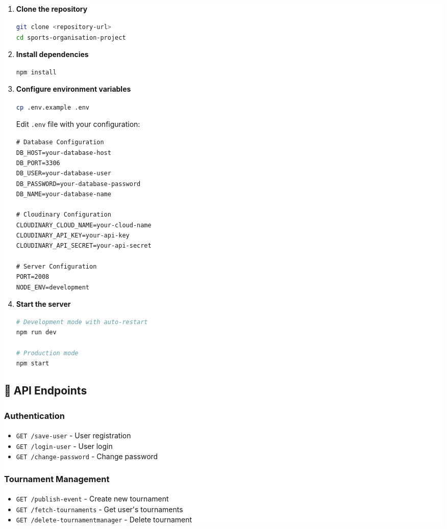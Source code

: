 1. **Clone the repository**
   ```bash
   git clone <repository-url>
   cd sports-organisation-project
   ```

2. **Install dependencies**
   ```bash
   npm install
   ```

3. **Configure environment variables**
   ```bash
   cp .env.example .env
   ```
   
   Edit `.env` file with your configuration:
   ```env
   # Database Configuration
   DB_HOST=your-database-host
   DB_PORT=3306
   DB_USER=your-database-user
   DB_PASSWORD=your-database-password
   DB_NAME=your-database-name

   # Cloudinary Configuration
   CLOUDINARY_CLOUD_NAME=your-cloud-name
   CLOUDINARY_API_KEY=your-api-key
   CLOUDINARY_API_SECRET=your-api-secret

   # Server Configuration
   PORT=2008
   NODE_ENV=development
   ```

4. **Start the server**
   ```bash
   # Development mode with auto-restart
   npm run dev
   
   # Production mode
   npm start
   ```

## 🔧 API Endpoints

### Authentication
- `GET /save-user` - User registration
- `GET /login-user` - User login
- `GET /change-password` - Change password

### Tournament Management
- `GET /publish-event` - Create new tournament
- `GET /fetch-tournaments` - Get user's tournaments
- `GET /delete-tournamentmanager` - Delete tournament
